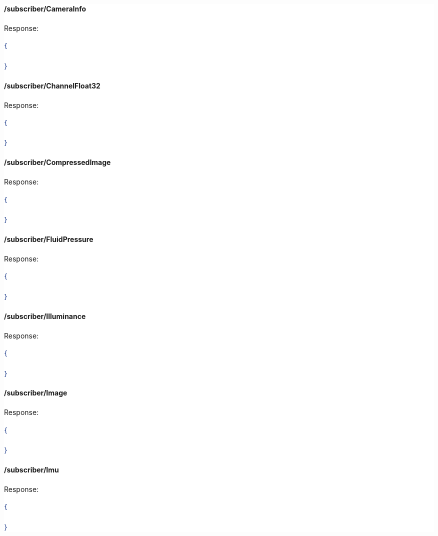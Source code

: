 #### /subscriber/CameraInfo
Response:
```json
{

}
```

#### /subscriber/ChannelFloat32
Response:
```json
{

}
```

#### /subscriber/CompressedImage
Response:
```json
{

}
```

#### /subscriber/FluidPressure
Response:
```json
{

}
```

#### /subscriber/Illuminance
Response:
```json
{

}
```

#### /subscriber/Image
Response:
```json
{

}
```

#### /subscriber/Imu
Response:
```json
{

}
```
